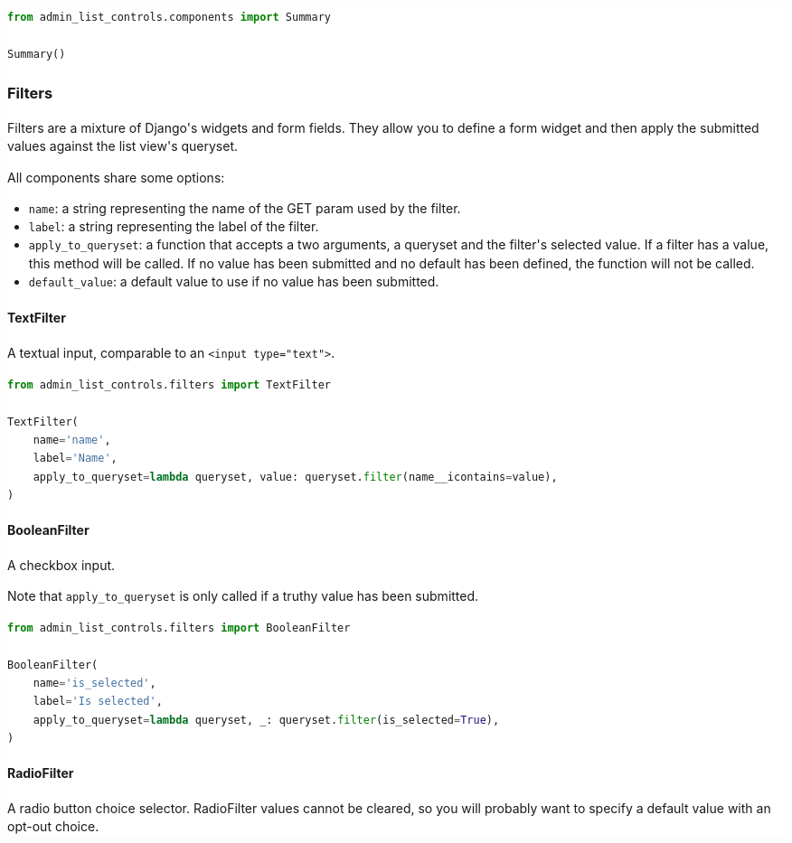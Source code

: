 ```python
from admin_list_controls.components import Summary

Summary()
```


### Filters

Filters are a mixture of Django's widgets and form fields. They allow you to define a form widget and
then apply the submitted values against the list view's queryset.

All components share some options:
 - `name`: a string representing the name of the GET param used by the filter.
 - `label`: a string representing the label of the filter.
 - `apply_to_queryset`: a function that accepts a two arguments, a queryset and the filter's selected value. If a filter
   has a value, this method will be called. If no value has been submitted and no default has been defined, the function
   will not be called.
 - `default_value`: a default value to use if no value has been submitted.

#### TextFilter

A textual input, comparable to an `<input type="text">`.

```python
from admin_list_controls.filters import TextFilter

TextFilter(
    name='name',
    label='Name',
    apply_to_queryset=lambda queryset, value: queryset.filter(name__icontains=value),
)
```

#### BooleanFilter

A checkbox input.

Note that `apply_to_queryset` is only called if a truthy value has been submitted.

```python
from admin_list_controls.filters import BooleanFilter

BooleanFilter(
    name='is_selected',
    label='Is selected',
    apply_to_queryset=lambda queryset, _: queryset.filter(is_selected=True),
)
```

#### RadioFilter

A radio button choice selector. RadioFilter values cannot be cleared, so you will probably want to specify a default
value with an opt-out choice.
